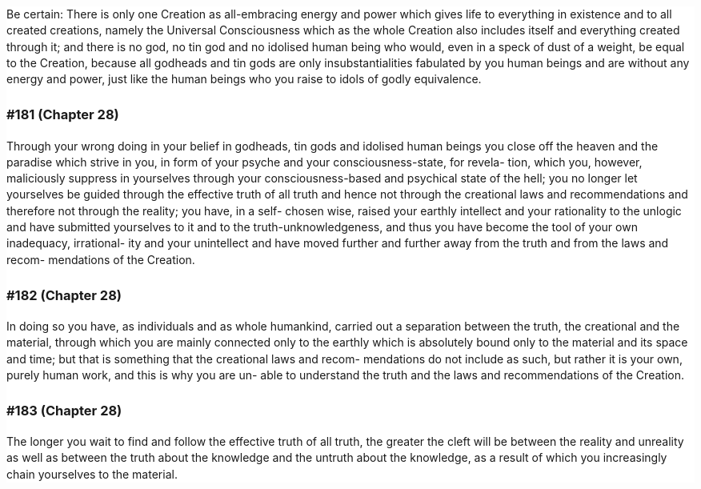  Be certain: There is only one Creation as all-embracing energy and power which gives life to everything in
 existence and to all created creations, namely the Universal Consciousness which as the whole Creation also
 includes itself and everything created through it; and there is no god, no tin god and no idolised human being
 who would, even in a speck of dust of a weight, be equal to the Creation, because all godheads and tin gods
 are only insubstantialities fabulated by you human beings and are without any energy and power, just like the
 human beings who you raise to idols of godly equivalence.

### #181 (Chapter 28)

 Through your wrong doing in your belief in godheads, tin gods and idolised human beings you close off the
 heaven and the paradise which strive in you, in form of your psyche and your consciousness-state, for revela-
 tion, which you, however, maliciously suppress in yourselves through your consciousness-based and psychical
 state of the hell; you no longer let yourselves be guided through the effective truth of all truth and hence not
 through the creational laws and recommendations and therefore not through the reality; you have, in a self-
 chosen wise, raised your earthly intellect and your rationality to the unlogic and have submitted yourselves to
 it and to the truth-unknowledgeness, and thus you have become the tool of your own inadequacy, irrational-
 ity and your unintellect and have moved further and further away from the truth and from the laws and recom-
 mendations of the Creation.

### #182 (Chapter 28)

 In doing so you have, as individuals and as whole humankind, carried out a separation between the truth, the
 creational and the material, through which you are mainly connected only to the earthly which is absolutely
 bound only to the material and its space and time; but that is something that the creational laws and recom-
 mendations do not include as such, but rather it is your own, purely human work, and this is why you are un-
 able to understand the truth and the laws and recommendations of the Creation.

### #183 (Chapter 28)

 The longer you wait to find and follow the effective truth of all truth, the greater the cleft will be between the
 reality and unreality as well as between the truth about the knowledge and the untruth about the knowledge,
 as a result of which you increasingly chain yourselves to the material.

